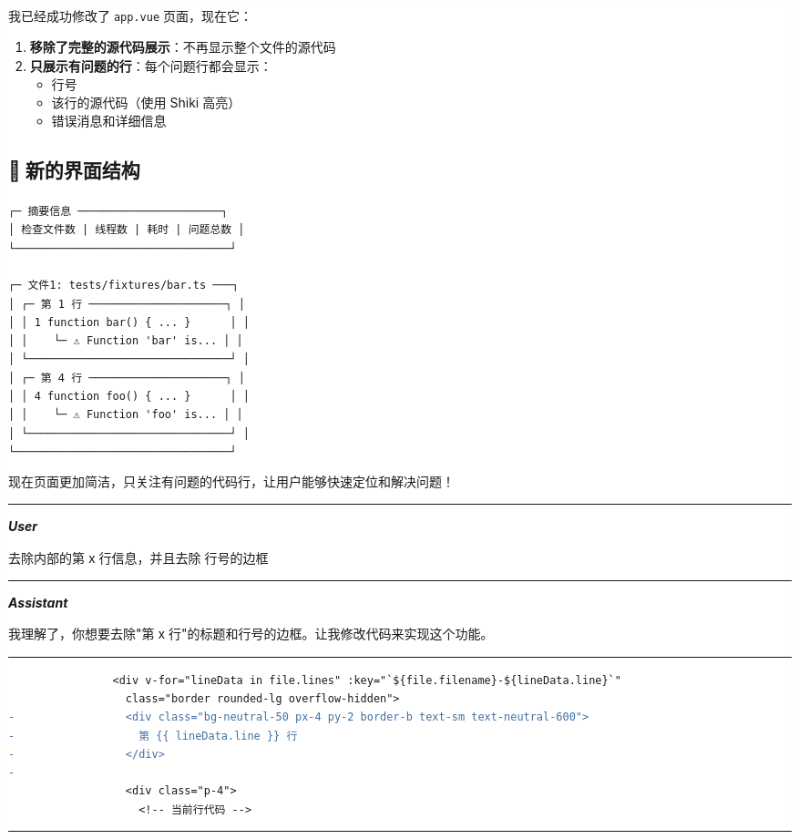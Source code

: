 我已经成功修改了 `app.vue` 页面，现在它：

1. **移除了完整的源代码展示**：不再显示整个文件的源代码
2. **只展示有问题的行**：每个问题行都会显示：
   - 行号
   - 该行的源代码（使用 Shiki 高亮）
   - 错误消息和详细信息

## 🎯 新的界面结构

```
┌─ 摘要信息 ──────────────────────┐
│ 检查文件数 | 线程数 | 耗时 | 问题总数 │
└─────────────────────────────────┘

┌─ 文件1: tests/fixtures/bar.ts ───┐
│ ┌─ 第 1 行 ─────────────────────┐ │
│ │ 1 function bar() { ... }      │ │
│ │    └─ ⚠️ Function 'bar' is... │ │
│ └───────────────────────────────┘ │
│ ┌─ 第 4 行 ─────────────────────┐ │
│ │ 4 function foo() { ... }      │ │
│ │    └─ ⚠️ Function 'foo' is... │ │
│ └───────────────────────────────┘ │
└─────────────────────────────────┘
```

现在页面更加简洁，只关注有问题的代码行，让用户能够快速定位和解决问题！

---

_**User**_

去除内部的第 x 行信息，并且去除 行号的边框

---

_**Assistant**_

我理解了，你想要去除"第 x 行"的标题和行号的边框。让我修改代码来实现这个功能。

---

```diff
                <div v-for="lineData in file.lines" :key="`${file.filename}-${lineData.line}`"
                  class="border rounded-lg overflow-hidden">
-                 <div class="bg-neutral-50 px-4 py-2 border-b text-sm text-neutral-600">
-                   第 {{ lineData.line }} 行
-                 </div>
-
                  <div class="p-4">
                    <!-- 当前行代码 -->
```

---
